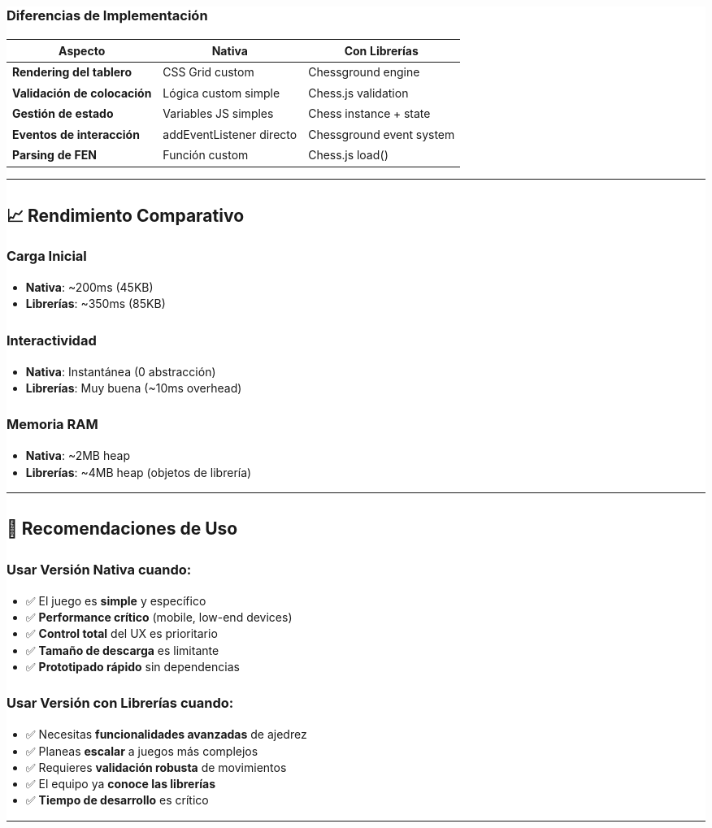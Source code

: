 ### **Diferencias de Implementación**

| Aspecto | Nativa | Con Librerías |
|---|---|---|
| **Rendering del tablero** | CSS Grid custom | Chessground engine |
| **Validación de colocación** | Lógica custom simple | Chess.js validation |
| **Gestión de estado** | Variables JS simples | Chess instance + state |
| **Eventos de interacción** | addEventListener directo | Chessground event system |
| **Parsing de FEN** | Función custom | Chess.js load() |

---

## 📈 Rendimiento Comparativo

### **Carga Inicial**
- **Nativa**: ~200ms (45KB)
- **Librerías**: ~350ms (85KB)

### **Interactividad**
- **Nativa**: Instantánea (0 abstracción)
- **Librerías**: Muy buena (~10ms overhead)

### **Memoria RAM**
- **Nativa**: ~2MB heap
- **Librerías**: ~4MB heap (objetos de librería)

---

## 🚀 Recomendaciones de Uso

### **Usar Versión Nativa cuando:**
- ✅ El juego es **simple** y específico
- ✅ **Performance crítico** (mobile, low-end devices)
- ✅ **Control total** del UX es prioritario
- ✅ **Tamaño de descarga** es limitante
- ✅ **Prototipado rápido** sin dependencias

### **Usar Versión con Librerías cuando:**
- ✅ Necesitas **funcionalidades avanzadas** de ajedrez
- ✅ Planeas **escalar** a juegos más complejos
- ✅ Requieres **validación robusta** de movimientos
- ✅ El equipo ya **conoce las librerías**
- ✅ **Tiempo de desarrollo** es crítico

---

